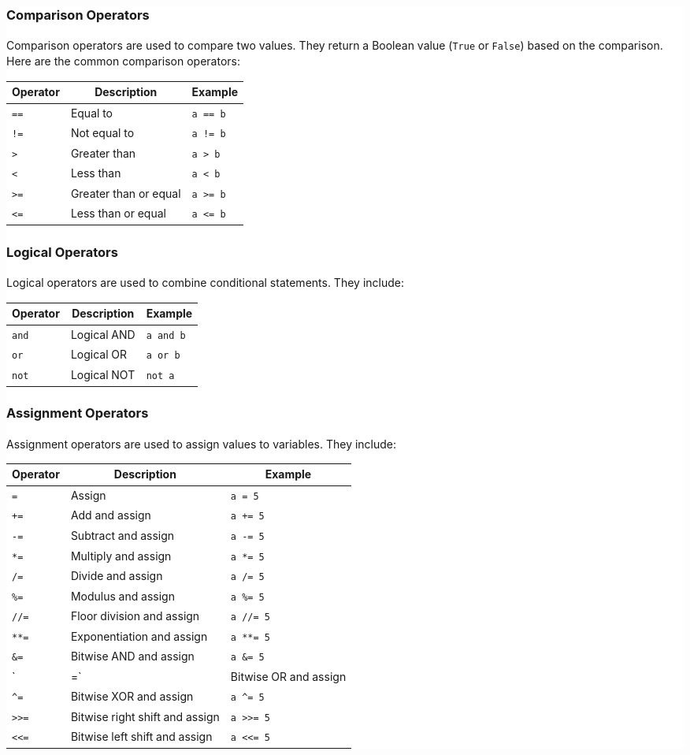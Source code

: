 ### Comparison Operators
Comparison operators are used to compare two values. They return a Boolean value (`True` or `False`) based on the comparison. Here are the common comparison operators:

| Operator | Description          | Example       |
|----------|----------------------|---------------|
| `==`     | Equal to             | `a == b`      |
| `!=`     | Not equal to         | `a != b`      |
| `>`      | Greater than         | `a > b`       |
| `<`      | Less than            | `a < b`       |
| `>=`     | Greater than or equal| `a >= b`      |
| `<=`     | Less than or equal   | `a <= b`      |

### Logical Operators
Logical operators are used to combine conditional statements. They include:

| Operator | Description | Example              |
|----------|-------------|----------------------|
| `and`    | Logical AND | `a and b`            |
| `or`     | Logical OR  | `a or b`             |
| `not`    | Logical NOT | `not a`              |

### Assignment Operators
Assignment operators are used to assign values to variables. They include:

| Operator | Description                        | Example       |
|----------|------------------------------------|---------------|
| `=`      | Assign                             | `a = 5`       |
| `+=`     | Add and assign                     | `a += 5`      |
| `-=`     | Subtract and assign                | `a -= 5`      |
| `*=`     | Multiply and assign                | `a *= 5`      |
| `/=`     | Divide and assign                  | `a /= 5`      |
| `%=`     | Modulus and assign                 | `a %= 5`      |
| `//=`    | Floor division and assign          | `a //= 5`     |
| `**=`    | Exponentiation and assign          | `a **= 5`     |
| `&=`     | Bitwise AND and assign             | `a &= 5`      |
| `|=`     | Bitwise OR and assign              | `a |= 5`      |
| `^=`     | Bitwise XOR and assign             | `a ^= 5`      |
| `>>=`    | Bitwise right shift and assign     | `a >>= 5`     |
| `<<=`    | Bitwise left shift and assign      | `a <<= 5`     |
